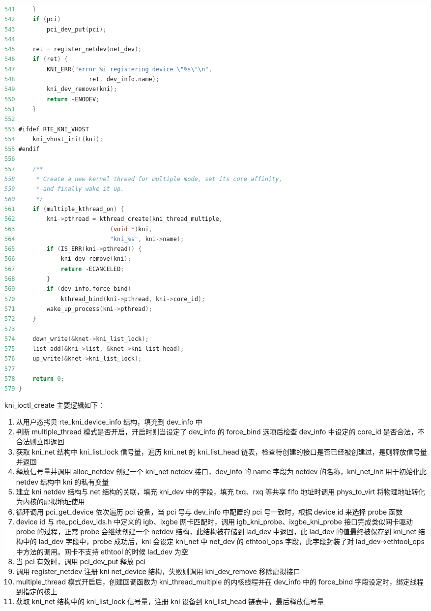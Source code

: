 ```c
541     }                                                                                                                                                                    
542     if (pci)
543         pci_dev_put(pci);
544 
545     ret = register_netdev(net_dev);
546     if (ret) {
547         KNI_ERR("error %i registering device \"%s\"\n",
548                     ret, dev_info.name);
549         kni_dev_remove(kni);
550         return -ENODEV;
551     }
552 
553 #ifdef RTE_KNI_VHOST
554     kni_vhost_init(kni);
555 #endif
556 
557     /**
558      * Create a new kernel thread for multiple mode, set its core affinity,
559      * and finally wake it up.
560      */
561     if (multiple_kthread_on) {
562         kni->pthread = kthread_create(kni_thread_multiple,
563                           (void *)kni,
564                           "kni_%s", kni->name);
565         if (IS_ERR(kni->pthread)) {
566             kni_dev_remove(kni);
567             return -ECANCELED;
568         }
569         if (dev_info.force_bind)
570             kthread_bind(kni->pthread, kni->core_id);
571         wake_up_process(kni->pthread);
572     }
573 
574     down_write(&knet->kni_list_lock);
575     list_add(&kni->list, &knet->kni_list_head);
576     up_write(&knet->kni_list_lock);
577 
578     return 0;
579 }
```
kni_ioctl_create 主要逻辑如下：

1. 从用户态拷贝 rte_kni_device_info 结构，填充到 dev_info 中
2. 判断 multiple_thread 模式是否开启，开启时则当设定了 dev_info 的 force_bind 选项后检查 dev_info 中设定的 core_id 是否合法，不合法则立即返回
3. 获取 kni_net 结构中 kni_list_lock 信号量，遍历 kni_net 的 kni_list_head 链表，检查待创建的接口是否已经被创建过，是则释放信号量并返回
4. 释放信号量并调用 alloc_netdev 创建一个 kni_net  netdev 接口，dev_info 的 name 字段为 netdev 的名称，kni_net_init 用于初始化此 netdev 结构中 kni 的私有变量
5. 建立 kni netdev 结构与 net 结构的关联，填充 kni_dev 中的字段，填充 txq、rxq 等共享 fifo 地址时调用 phys_to_virt 将物理地址转化为内核的虚拟地址使用
6. 循环调用 pci_get_device 依次遍历 pci 设备，当 pci 号与 dev_info 中配置的 pci 号一致时，根据 device id 来选择 probe 函数
7. device id 与 rte_pci_dev_ids.h 中定义的 igb、ixgbe 网卡匹配时，调用 igb_kni_probe、ixgbe_kni_probe 接口完成类似网卡驱动 probe 的过程，正常 probe 会继续创建一个 netdev 结构，此结构被存储到 lad_dev 中返回，此 lad_dev 的值最终被保存到 kni_net 结构中的 lad_dev 字段中，probe 成功后，kni 会设定 kni_net 中 net_dev 的 ethtool_ops 字段，此字段封装了对 lad_dev->ethtool_ops 中方法的调用。网卡不支持 ethtool 的时候 lad_dev 为空
8. 当 pci 有效时，调用 pci_dev_put 释放 pci 
9. 调用 register_netdev 注册 kni net_device 结构，失败则调用 kni_dev_remove 移除虚拟接口
10. multiple_thread 模式开启后，创建回调函数为 kni_thread_multiple  的内核线程并在 dev_info 中的 force_bind 字段设定时，绑定线程到指定的核上
11. 获取 kni_net 结构中的 kni_list_lock 信号量，注册 kni 设备到 kni_list_head 链表中，最后释放信号量
